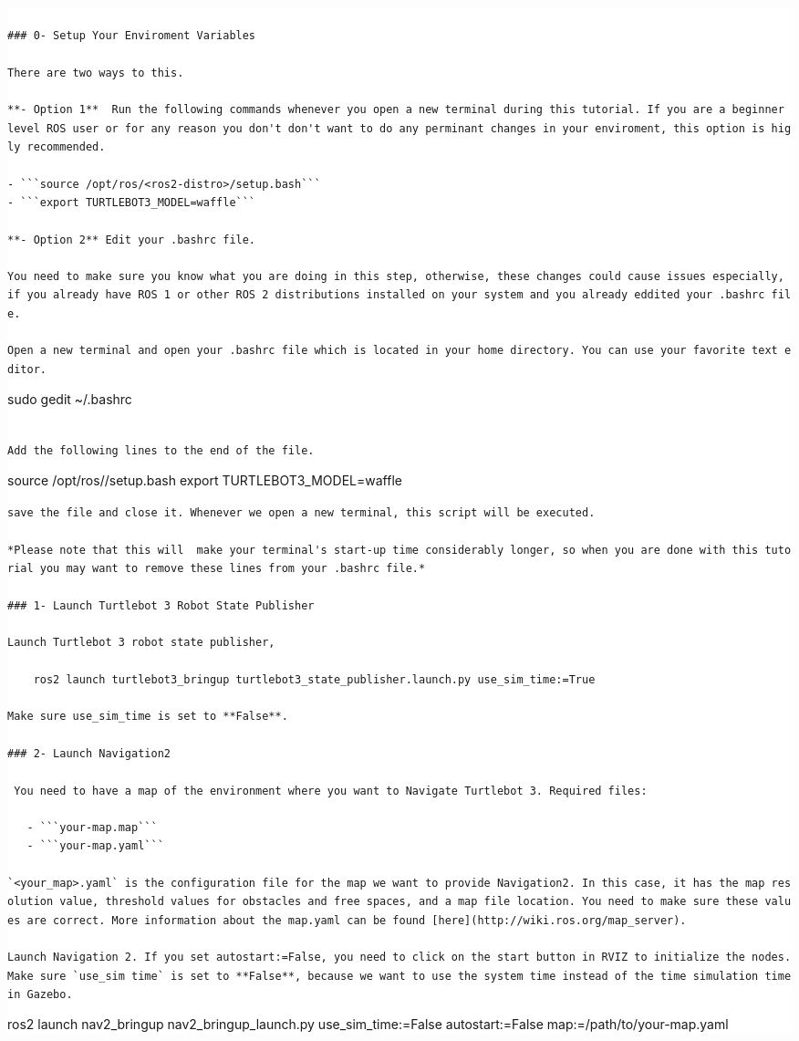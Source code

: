 ```

### 0- Setup Your Enviroment Variables

There are two ways to this.

**- Option 1**  Run the following commands whenever you open a new terminal during this tutorial. If you are a beginner level ROS user or for any reason you don't don't want to do any perminant changes in your enviroment, this option is higly recommended. 

- ```source /opt/ros/<ros2-distro>/setup.bash```
- ```export TURTLEBOT3_MODEL=waffle```

**- Option 2** Edit your .bashrc file.

You need to make sure you know what you are doing in this step, otherwise, these changes could cause issues especially, if you already have ROS 1 or other ROS 2 distributions installed on your system and you already eddited your .bashrc file.

Open a new terminal and open your .bashrc file which is located in your home directory. You can use your favorite text editor.

```
sudo gedit ~/.bashrc
```

Add the following lines to the end of the file.

```
source /opt/ros/<ros2-distro>/setup.bash
export TURTLEBOT3_MODEL=waffle
```
save the file and close it. Whenever we open a new terminal, this script will be executed. 

*Please note that this will  make your terminal's start-up time considerably longer, so when you are done with this tutorial you may want to remove these lines from your .bashrc file.*

### 1- Launch Turtlebot 3 Robot State Publisher

Launch Turtlebot 3 robot state publisher,

    ros2 launch turtlebot3_bringup turtlebot3_state_publisher.launch.py use_sim_time:=True

Make sure use_sim_time is set to **False**.

### 2- Launch Navigation2 
 
 You need to have a map of the environment where you want to Navigate Turtlebot 3. Required files:

   - ```your-map.map```
   - ```your-map.yaml```

`<your_map>.yaml` is the configuration file for the map we want to provide Navigation2. In this case, it has the map resolution value, threshold values for obstacles and free spaces, and a map file location. You need to make sure these values are correct. More information about the map.yaml can be found [here](http://wiki.ros.org/map_server).

Launch Navigation 2. If you set autostart:=False, you need to click on the start button in RVIZ to initialize the nodes. Make sure `use_sim time` is set to **False**, because we want to use the system time instead of the time simulation time in Gazebo.

```
ros2 launch nav2_bringup nav2_bringup_launch.py use_sim_time:=False autostart:=False map:=/path/to/your-map.yaml
```
```